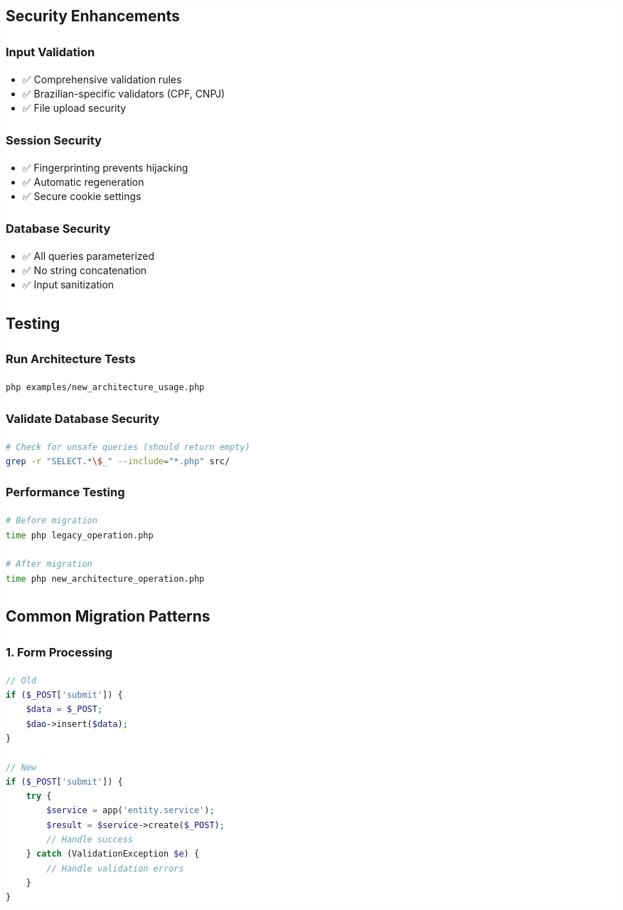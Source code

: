 ## Security Enhancements

### Input Validation
- ✅ Comprehensive validation rules
- ✅ Brazilian-specific validators (CPF, CNPJ)
- ✅ File upload security

### Session Security
- ✅ Fingerprinting prevents hijacking
- ✅ Automatic regeneration
- ✅ Secure cookie settings

### Database Security
- ✅ All queries parameterized
- ✅ No string concatenation
- ✅ Input sanitization

## Testing

### Run Architecture Tests
```bash
php examples/new_architecture_usage.php
```

### Validate Database Security
```bash
# Check for unsafe queries (should return empty)
grep -r "SELECT.*\$_" --include="*.php" src/
```

### Performance Testing
```bash
# Before migration
time php legacy_operation.php

# After migration
time php new_architecture_operation.php
```

## Common Migration Patterns

### 1. Form Processing
```php
// Old
if ($_POST['submit']) {
    $data = $_POST;
    $dao->insert($data);
}

// New
if ($_POST['submit']) {
    try {
        $service = app('entity.service');
        $result = $service->create($_POST);
        // Handle success
    } catch (ValidationException $e) {
        // Handle validation errors
    }
}
```
